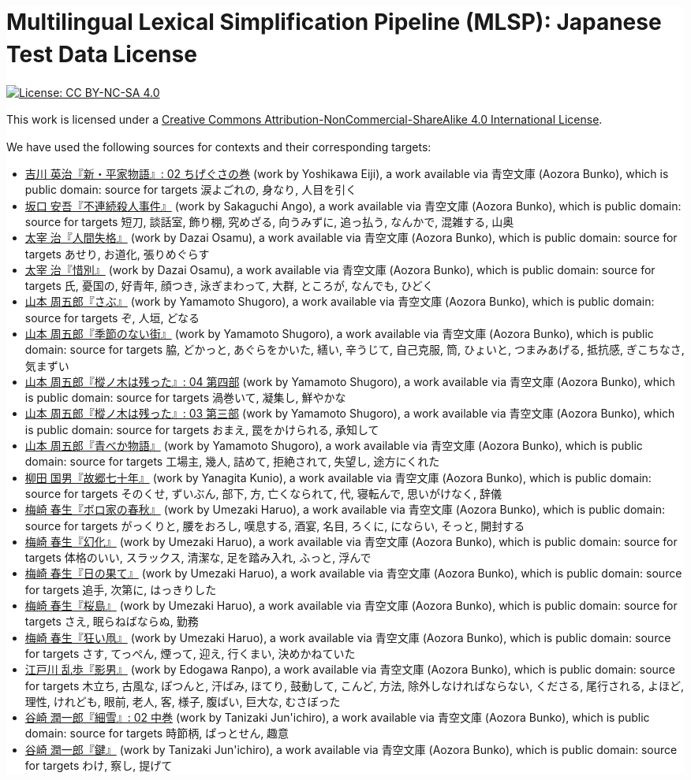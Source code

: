 # Multilingual Lexical Simplification Pipeline (MLSP): Japanese Test Data License

[![License: CC BY-NC-SA 4.0](https://img.shields.io/badge/License-CC_BY--NC--SA_4.0-lightgrey.svg)](https://creativecommons.org/licenses/by-nc-sa/4.0/)

This work is licensed under a [Creative Commons Attribution-NonCommercial-ShareAlike 4.0 International License](https://creativecommons.org/licenses/by-nc-sa/4.0/).

We have used the following sources for contexts and their corresponding targets:

* [吉川 英治『新・平家物語』: 02 ちげぐさの巻](https://www.aozora.gr.jp/cards/001562/card54186.html) (work by Yoshikawa Eiji), a work available via 青空文庫 (Aozora Bunko), which is public domain: source for targets 涙よごれの, 身なり, 人目を引く
* [坂口 安吾『不連続殺人事件』](https://www.aozora.gr.jp/cards/001095/card42626.html) (work by Sakaguchi Ango), a work available via 青空文庫 (Aozora Bunko), which is public domain: source for targets 短刀, 談話室, 飾り棚, 究めざる, 向うみずに, 追っ払う, なんかで, 混雑する, 山奥
* [太宰 治『人間失格』](https://www.aozora.gr.jp/cards/000035/card301.html) (work by Dazai Osamu), a work available via 青空文庫 (Aozora Bunko), which is public domain: source for targets あせり, お道化, 張りめぐらす
* [太宰 治『惜別』](https://www.aozora.gr.jp/cards/000035/card2277.html) (work by Dazai Osamu), a work available via 青空文庫 (Aozora Bunko), which is public domain: source for targets 氏, 憂国の, 好青年, 顔つき, 泳ぎまわって, 大群, ところが, なんでも, ひどく
* [山本 周五郎『さぶ』](https://www.aozora.gr.jp/cards/001869/card57624.html) (work by Yamamoto Shugoro), a work available via 青空文庫 (Aozora Bunko), which is public domain: source for targets ぞ, 人垣, どなる
* [山本 周五郎『季節のない街』](https://www.aozora.gr.jp/cards/001869/card57822.html) (work by Yamamoto Shugoro), a work available via 青空文庫 (Aozora Bunko), which is public domain: source for targets 脇, どかっと, あぐらをかいた, 繕い, 辛うじて, 自己克服, 筒, ひょいと, つまみあげる, 抵抗感, ぎこちなさ, 気まずい
* [山本 周五郎『樅ノ木は残った』: 04 第四部](https://www.aozora.gr.jp/cards/001869/card57786.html) (work by Yamamoto Shugoro), a work available via 青空文庫 (Aozora Bunko), which is public domain: source for targets 渦巻いて, 凝集し, 鮮やかな
* [山本 周五郎『樅ノ木は残った』: 03 第三部](https://www.aozora.gr.jp/cards/001869/card57787.html) (work by Yamamoto Shugoro), a work available via 青空文庫 (Aozora Bunko), which is public domain: source for targets おまえ, 罠をかけられる, 承知して
* [山本 周五郎『青べか物語』](https://www.aozora.gr.jp/cards/001869/card57495.html) (work by Yamamoto Shugoro), a work available via 青空文庫 (Aozora Bunko), which is public domain: source for targets 工場主, 幾人, 詰めて, 拒絶されて, 失望し, 途方にくれた
* [柳田 国男『故郷七十年』](https://www.aozora.gr.jp/cards/001566/card55742.html) (work by Yanagita Kunio), a work available via 青空文庫 (Aozora Bunko), which is public domain: source for targets そのくせ, ずいぶん, 部下, 方, 亡くなられて, 代, 寝転んで, 思いがけなく, 辞儀
* [梅崎 春生『ボロ家の春秋』](https://www.aozora.gr.jp/cards/001798/card56779.html) (work by Umezaki Haruo), a work available via 青空文庫 (Aozora Bunko), which is public domain: source for targets がっくりと, 腰をおろし, 嘆息する, 酒宴, 名目, ろくに, にならい, そっと, 開封する
* [梅崎 春生『幻化』](https://www.aozora.gr.jp/cards/001798/card56634.html) (work by Umezaki Haruo), a work available via 青空文庫 (Aozora Bunko), which is public domain: source for targets 体格のいい, スラックス, 清潔な, 足を踏み入れ, ふっと, 浮んで
* [梅崎 春生『日の果て』](https://www.aozora.gr.jp/cards/001798/card56636.html) (work by Umezaki Haruo), a work available via 青空文庫 (Aozora Bunko), which is public domain: source for targets 追手, 次第に, はっきりした
* [梅崎 春生『桜島』](https://www.aozora.gr.jp/cards/001798/card56635.html) (work by Umezaki Haruo), a work available via 青空文庫 (Aozora Bunko), which is public domain: source for targets さえ, 眠らねばならぬ, 勤務
* [梅崎 春生『狂い凧』](https://www.aozora.gr.jp/cards/001798/card56775.html) (work by Umezaki Haruo), a work available via 青空文庫 (Aozora Bunko), which is public domain: source for targets さす, てっぺん, 煙って, 迎え, 行くまい, 決めかねていた
* [江戸川 乱歩『影男』](https://www.aozora.gr.jp/cards/001779/card58486.html) (work by Edogawa Ranpo), a work available via 青空文庫 (Aozora Bunko), which is public domain: source for targets 木立ち, 古風な, ぽつんと, 汗ばみ, ほてり, 鼓動して, こんど, 方法, 除外しなければならない, くださる, 尾行される, よほど, 理性, けれども, 眼前, 老人, 客, 様子, 腹ばい, 巨大な, むさぼった
* [谷崎 潤一郎『細雪』: 02 中巻](https://www.aozora.gr.jp/cards/001383/card57416.html) (work by Tanizaki Jun'ichiro), a work available via 青空文庫 (Aozora Bunko), which is public domain: source for targets 時節柄, ぱっとせん, 趣意
* [谷崎 潤一郎『鍵』](https://www.aozora.gr.jp/cards/001383/card56846.html) (work by Tanizaki Jun'ichiro), a work available via 青空文庫 (Aozora Bunko), which is public domain: source for targets わけ, 察し, 提げて